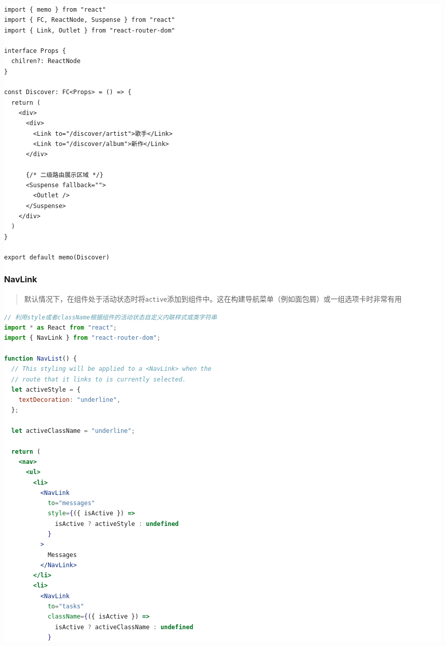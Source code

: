 ```tsx
import { memo } from "react"
import { FC, ReactNode, Suspense } from "react"
import { Link, Outlet } from "react-router-dom"

interface Props {
  chilren?: ReactNode
}

const Discover: FC<Props> = () => {
  return (
    <div>
      <div>
        <Link to="/discover/artist">歌手</Link>
        <Link to="/discover/album">新作</Link>
      </div>

      {/* 二级路由展示区域 */}
      <Suspense fallback="">
        <Outlet />
      </Suspense>
    </div>
  )
}

export default memo(Discover)
```

### NavLink

> 默认情况下，在组件处于活动状态时将`active`添加到组件中。这在构建导航菜单（例如面包屑）或一组选项卡时非常有用

```jsx
// 利用style或者className根据组件的活动状态自定义内联样式或类字符串
import * as React from "react";
import { NavLink } from "react-router-dom";

function NavList() {
  // This styling will be applied to a <NavLink> when the
  // route that it links to is currently selected.
  let activeStyle = {
    textDecoration: "underline",
  };

  let activeClassName = "underline";

  return (
    <nav>
      <ul>
        <li>
          <NavLink
            to="messages"
            style={({ isActive }) =>
              isActive ? activeStyle : undefined
            }
          >
            Messages
          </NavLink>
        </li>
        <li>
          <NavLink
            to="tasks"
            className={({ isActive }) =>
              isActive ? activeClassName : undefined
            }
```